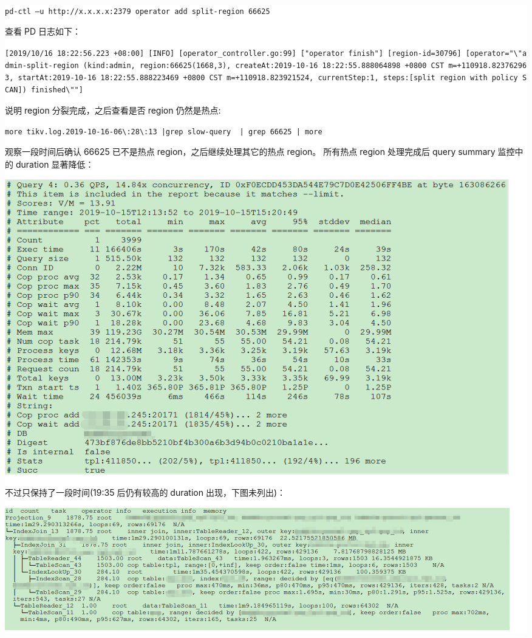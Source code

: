 ```
pd-ctl –u http://x.x.x.x:2379 operator add split-region 66625
```
查看 PD 日志如下：
```
[2019/10/16 18:22:56.223 +08:00] [INFO] [operator_controller.go:99] ["operator finish"] [region-id=30796] [operator="\"admin-split-region (kind:admin, region:66625(1668,3), createAt:2019-10-16 18:22:55.888064898 +0800 CST m=+110918.823762963, startAt:2019-10-16 18:22:55.888223469 +0800 CST m=+110918.823921524, currentStep:1, steps:[split region with policy SCAN]) finished\""]
```
说明 region 分裂完成，之后查看是否 region 仍然是热点:	
```
more tikv.log.2019-10-16-06\:28\:13 |grep slow-query  | grep 66625 | more
```
观察一段时间后确认 66625 已不是热点 region，之后继续处理其它的热点 region。
所有热点 region 处理完成后 query summary 监控中的 duration 显著降低：

![case4_pic12.png](../../res/session4/chapter6/sql_optimization_case/case4_pic12.png)

不过只保持了一段时间(19:35 后仍有较高的 duration 出现，下图未列出)：

![case4_pic13.png](../../res/session4/chapter6/sql_optimization_case/case4_pic13.png)
